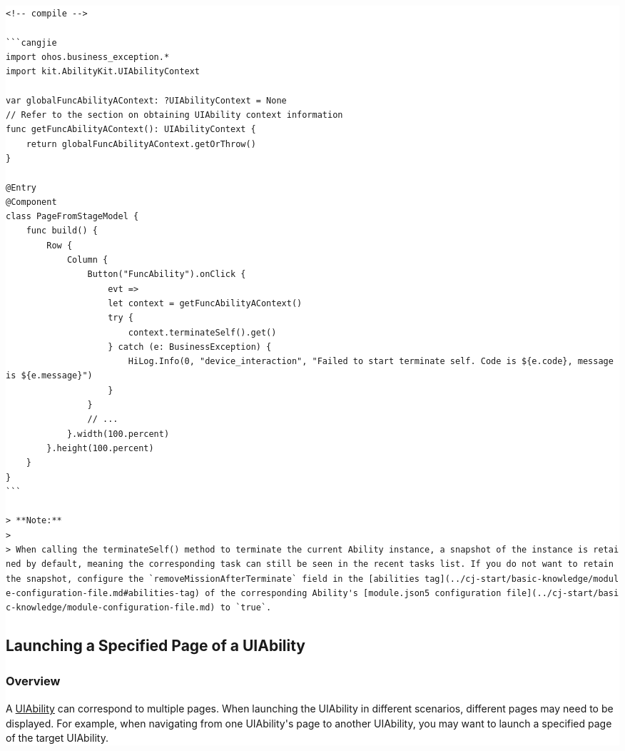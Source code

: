     <!-- compile -->

    ```cangjie
    import ohos.business_exception.*
    import kit.AbilityKit.UIAbilityContext

    var globalFuncAbilityAContext: ?UIAbilityContext = None
    // Refer to the section on obtaining UIAbility context information
    func getFuncAbilityAContext(): UIAbilityContext {
        return globalFuncAbilityAContext.getOrThrow()
    }

    @Entry
    @Component
    class PageFromStageModel {
        func build() {
            Row {
                Column {
                    Button("FuncAbility").onClick {
                        evt =>
                        let context = getFuncAbilityAContext()
                        try {
                            context.terminateSelf().get()
                        } catch (e: BusinessException) {
                            HiLog.Info(0, "device_interaction", "Failed to start terminate self. Code is ${e.code}, message is ${e.message}")
                        }
                    }
                    // ...
                }.width(100.percent)
            }.height(100.percent)
        }
    }
    ```

    > **Note:**
    >
    > When calling the terminateSelf() method to terminate the current Ability instance, a snapshot of the instance is retained by default, meaning the corresponding task can still be seen in the recent tasks list. If you do not want to retain the snapshot, configure the `removeMissionAfterTerminate` field in the [abilities tag](../cj-start/basic-knowledge/module-configuration-file.md#abilities-tag) of the corresponding Ability's [module.json5 configuration file](../cj-start/basic-knowledge/module-configuration-file.md) to `true`.

## Launching a Specified Page of a UIAbility

### Overview

A [UIAbility](../../../reference/source_en/AbilityKit/cj-apis-app-ability-ui_ability.md#class-uiability) can correspond to multiple pages. When launching the UIAbility in different scenarios, different pages may need to be displayed. For example, when navigating from one UIAbility's page to another UIAbility, you may want to launch a specified page of the target UIAbility.
